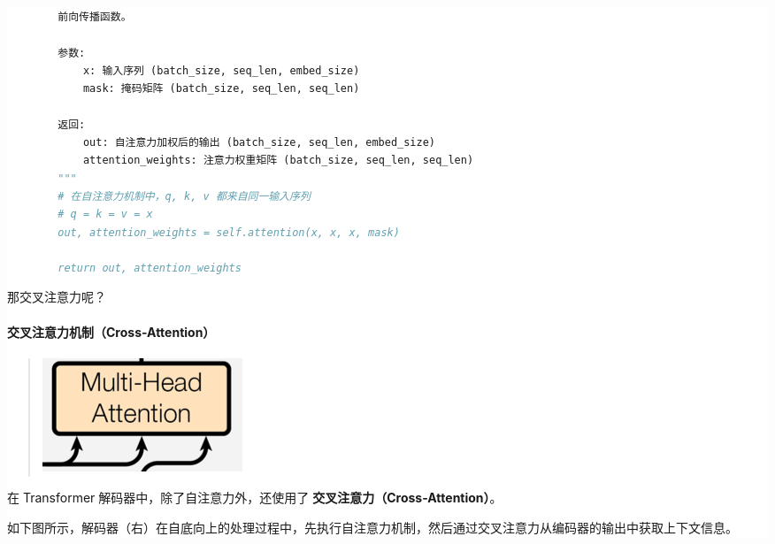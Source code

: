 ```python
        前向传播函数。

        参数:
            x: 输入序列 (batch_size, seq_len, embed_size)
            mask: 掩码矩阵 (batch_size, seq_len, seq_len)

        返回:
            out: 自注意力加权后的输出 (batch_size, seq_len, embed_size)
            attention_weights: 注意力权重矩阵 (batch_size, seq_len, seq_len)
        """
        # 在自注意力机制中，q, k, v 都来自同一输入序列
        # q = k = v = x
        out, attention_weights = self.attention(x, x, x, mask)

        return out, attention_weights
```

那交叉注意力呢？

#### 交叉注意力机制（Cross-Attention）

> ![交叉注意力机制](./assets/image-20241025181500380.png)

在 Transformer 解码器中，除了自注意力外，还使用了 **交叉注意力（Cross-Attention）**。

如下图所示，解码器（右）在自底向上的处理过程中，先执行自注意力机制，然后通过交叉注意力从编码器的输出中获取上下文信息。
